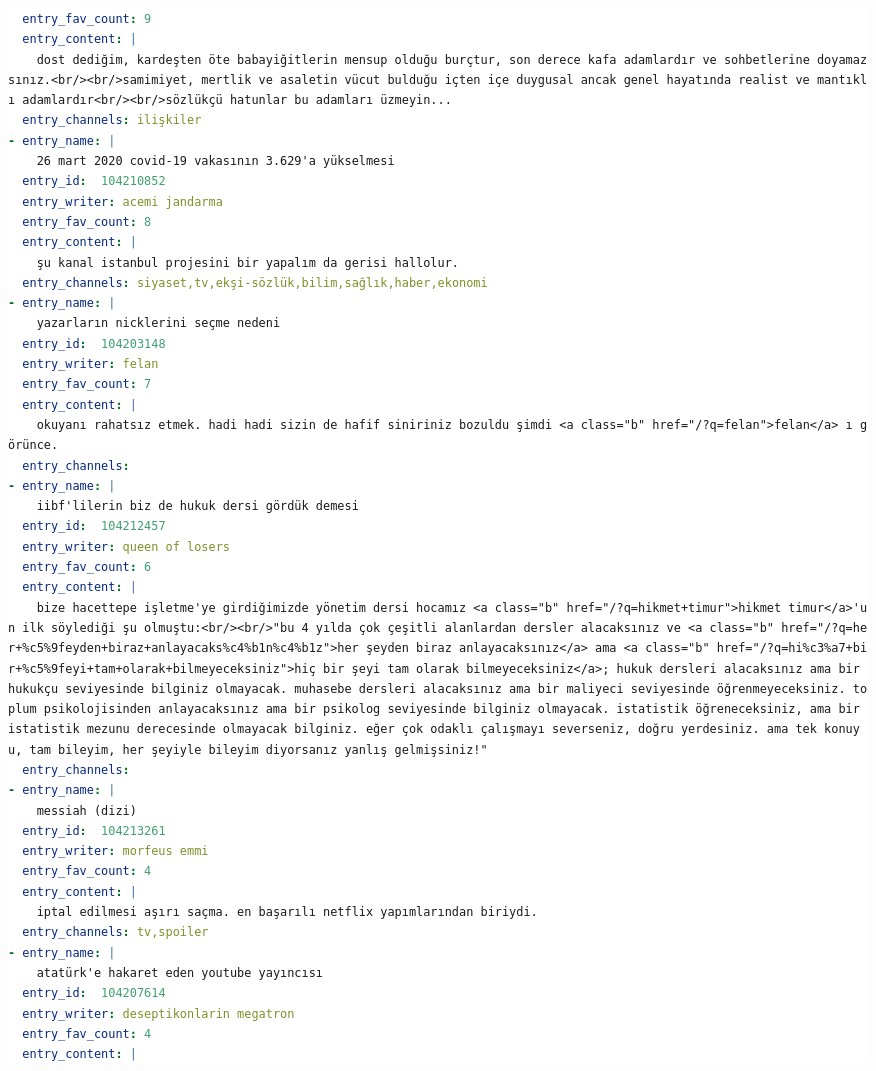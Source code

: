 ```yaml
  entry_fav_count: 9
  entry_content: |
    dost dediğim, kardeşten öte babayiğitlerin mensup olduğu burçtur, son derece kafa adamlardır ve sohbetlerine doyamazsınız.<br/><br/>samimiyet, mertlik ve asaletin vücut bulduğu içten içe duygusal ancak genel hayatında realist ve mantıklı adamlardır<br/><br/>sözlükçü hatunlar bu adamları üzmeyin...
  entry_channels: ilişkiler
- entry_name: |
    26 mart 2020 covid-19 vakasının 3.629'a yükselmesi
  entry_id:  104210852
  entry_writer: acemi jandarma
  entry_fav_count: 8
  entry_content: |
    şu kanal istanbul projesini bir yapalım da gerisi hallolur.
  entry_channels: siyaset,tv,ekşi-sözlük,bilim,sağlık,haber,ekonomi
- entry_name: |
    yazarların nicklerini seçme nedeni
  entry_id:  104203148
  entry_writer: felan
  entry_fav_count: 7
  entry_content: |
    okuyanı rahatsız etmek. hadi hadi sizin de hafif siniriniz bozuldu şimdi <a class="b" href="/?q=felan">felan</a> ı görünce.
  entry_channels: 
- entry_name: |
    iibf'lilerin biz de hukuk dersi gördük demesi
  entry_id:  104212457
  entry_writer: queen of losers
  entry_fav_count: 6
  entry_content: |
    bize hacettepe işletme'ye girdiğimizde yönetim dersi hocamız <a class="b" href="/?q=hikmet+timur">hikmet timur</a>'un ilk söylediği şu olmuştu:<br/><br/>"bu 4 yılda çok çeşitli alanlardan dersler alacaksınız ve <a class="b" href="/?q=her+%c5%9feyden+biraz+anlayacaks%c4%b1n%c4%b1z">her şeyden biraz anlayacaksınız</a> ama <a class="b" href="/?q=hi%c3%a7+bir+%c5%9feyi+tam+olarak+bilmeyeceksiniz">hiç bir şeyi tam olarak bilmeyeceksiniz</a>; hukuk dersleri alacaksınız ama bir hukukçu seviyesinde bilginiz olmayacak. muhasebe dersleri alacaksınız ama bir maliyeci seviyesinde öğrenmeyeceksiniz. toplum psikolojisinden anlayacaksınız ama bir psikolog seviyesinde bilginiz olmayacak. istatistik öğreneceksiniz, ama bir istatistik mezunu derecesinde olmayacak bilginiz. eğer çok odaklı çalışmayı severseniz, doğru yerdesiniz. ama tek konuyu, tam bileyim, her şeyiyle bileyim diyorsanız yanlış gelmişsiniz!"
  entry_channels: 
- entry_name: |
    messiah (dizi)
  entry_id:  104213261
  entry_writer: morfeus emmi
  entry_fav_count: 4
  entry_content: |
    iptal edilmesi aşırı saçma. en başarılı netflix yapımlarından biriydi.
  entry_channels: tv,spoiler
- entry_name: |
    atatürk'e hakaret eden youtube yayıncısı
  entry_id:  104207614
  entry_writer: deseptikonlarin megatron
  entry_fav_count: 4
  entry_content: |
```
